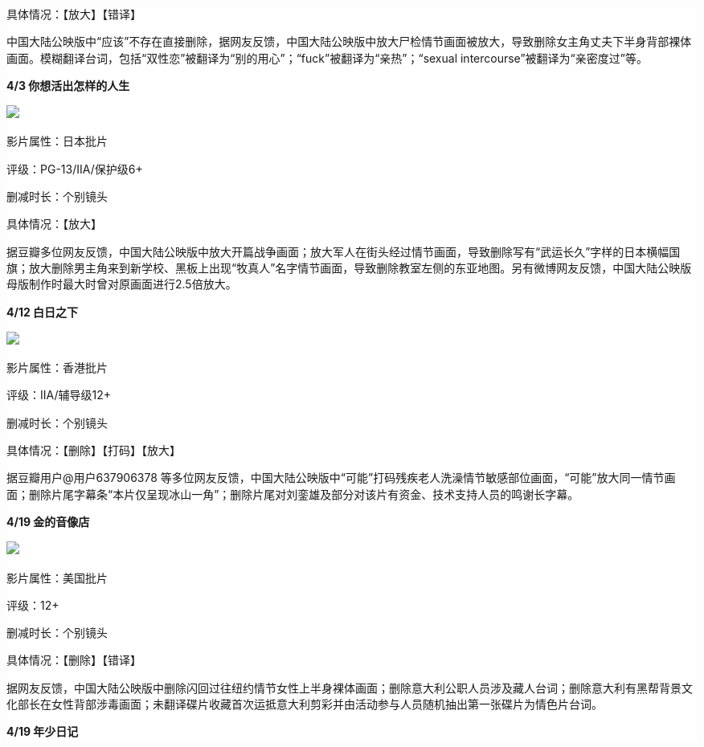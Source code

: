 具体情况：【放大】【错译】

中国大陆公映版中“应该”不存在直接删除，据网友反馈，中国大陆公映版中放大尸检情节画面被放大，导致删除女主角丈夫下半身背部裸体画面。模糊翻译台词，包括“双性恋”被翻译为“别的用心”；“fuck”被翻译为“亲热”；“sexual intercourse”被翻译为“亲密度过”等。

**4/3 你想活出怎样的人生**

  

  

![](https://images.weserv.nl/?url=https%3A//mmbiz.qpic.cn/sz_mmbiz_jpg/FVe4WHtAmMaC0icXIIEh1VBiczUHgRP1qqvqbEict0oelt3oMaaMontHcG9O3EWwwVMsNAFjhSZqX6GysksqVzgMA/640%3Fwx_fmt%3Dwebp%26from%3Dappmsg)

影片属性：日本批片

评级：PG-13/IIA/保护级6+

删减时长：个别镜头

具体情况：【放大】

据豆瓣多位网友反馈，中国大陆公映版中放大开篇战争画面；放大军人在街头经过情节画面，导致删除写有“武运长久”字样的日本横幅国旗；放大删除男主角来到新学校、黑板上出现“牧真人”名字情节画面，导致删除教室左侧的东亚地图。另有微博网友反馈，中国大陆公映版母版制作时最大时曾对原画面进行2.5倍放大。

**4/12 白日之下**

  

  

![](https://images.weserv.nl/?url=https%3A//mmbiz.qpic.cn/sz_mmbiz_jpg/FVe4WHtAmMaC0icXIIEh1VBiczUHgRP1qqfQ4Zsys34glFhWjsfS7cqAPU7icFhtP747Za1SIbp059w3nicFPRUB1g/640%3Fwx_fmt%3Dwebp%26from%3Dappmsg)

影片属性：香港批片

评级：IIA/辅导级12+

删减时长：个别镜头

具体情况：【删除】【打码】【放大】

据豆瓣用户@用户637906378 等多位网友反馈，中国大陆公映版中“可能”打码残疾老人洗澡情节敏感部位画面，“可能”放大同一情节画面；删除片尾字幕条“本片仅呈现冰山一角”；删除片尾对刘銮雄及部分对该片有资金、技术支持人员的鸣谢长字幕。

  

**4/19 金的音像店**

  

  

![](https://images.weserv.nl/?url=https%3A//mmbiz.qpic.cn/sz_mmbiz_jpg/FVe4WHtAmMaC0icXIIEh1VBiczUHgRP1qql0zCGYOScnued59WOhZME2ET2dUw4iaHsFITfl2E1gUGVZgH0nu9icibA/640%3Fwx_fmt%3Djpeg%26from%3Dappmsg)

影片属性：美国批片

评级：12+

删减时长：个别镜头

具体情况：【删除】【错译】

据网友反馈，中国大陆公映版中删除闪回过往纽约情节女性上半身裸体画面；删除意大利公职人员涉及藏人台词；删除意大利有黑帮背景文化部长在女性背部涉毒画面；未翻译碟片收藏首次运抵意大利剪彩并由活动参与人员随机抽出第一张碟片为情色片台词。

**4/19 年少日记**
